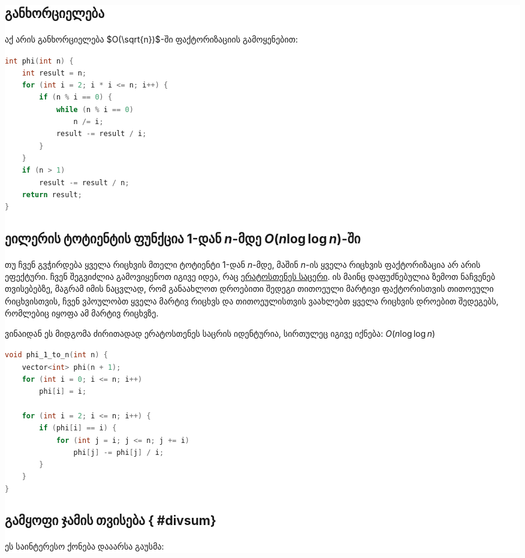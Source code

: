 ## განხორციელება

აქ არის განხორციელება $O(\sqrt{n})$-ში ფაქტორიზაციის გამოყენებით:

```cpp
int phi(int n) {
    int result = n;
    for (int i = 2; i * i <= n; i++) {
        if (n % i == 0) {
            while (n % i == 0)
                n /= i;
            result -= result / i;
        }
    }
    if (n > 1)
        result -= result / n;
    return result;
}
```

## ეილერის ტოტიენტის ფუნქცია $1$-დან $n$-მდე $O(n \log\log{n})$-ში 

თუ ჩვენ გვჭირდება ყველა რიცხვის მთელი ტოტიენტი $1$-დან $n$-მდე, მაშინ $n$-ის ყველა რიცხვის ფაქტორიზაცია არ არის ეფექტური.
ჩვენ შეგვიძლია გამოვიყენოთ იგივე იდეა, რაც [ერატოსთენეს საცერი](sieve-of-eratosthenes.md).
ის მაინც დაფუძნებულია ზემოთ ნაჩვენებ თვისებებზე, მაგრამ იმის ნაცვლად, რომ განაახლოთ დროებითი შედეგი თითოეული მარტივი ფაქტორისთვის თითოეული რიცხვისთვის, ჩვენ ვპოულობთ ყველა მარტივ რიცხვს და თითოეულისთვის ვაახლებთ ყველა რიცხვის დროებით შედეგებს, რომლებიც იყოფა ამ მარტივ რიცხვზე.

ვინაიდან ეს მიდგომა ძირითადად ერატოსთენეს საცრის იდენტურია, სირთულეც იგივე იქნება: $O(n \log \log n)$

```cpp
void phi_1_to_n(int n) {
    vector<int> phi(n + 1);
    for (int i = 0; i <= n; i++)
        phi[i] = i;
    
    for (int i = 2; i <= n; i++) {
        if (phi[i] == i) {
            for (int j = i; j <= n; j += i)
                phi[j] -= phi[j] / i;
        }
    }
}
```


## გამყოფი ჯამის თვისება { #divsum}

ეს საინტერესო ქონება დააარსა გაუსმა:

